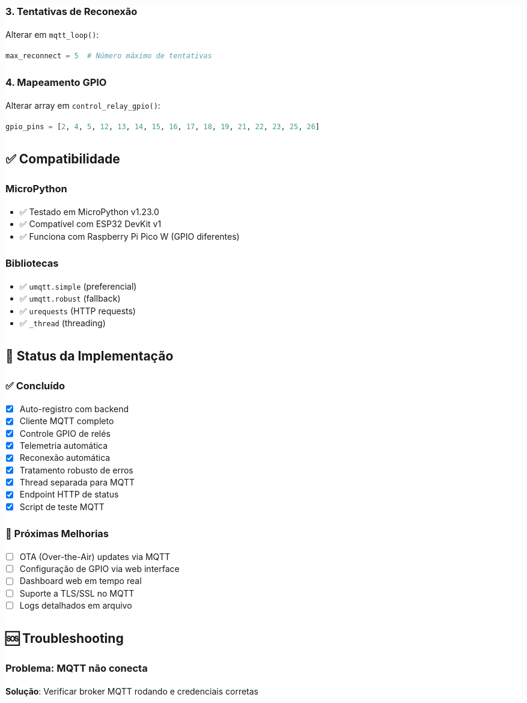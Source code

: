 ### 3. Tentativas de Reconexão
Alterar em `mqtt_loop()`:
```python
max_reconnect = 5  # Número máximo de tentativas
```

### 4. Mapeamento GPIO
Alterar array em `control_relay_gpio()`:
```python
gpio_pins = [2, 4, 5, 12, 13, 14, 15, 16, 17, 18, 19, 21, 22, 23, 25, 26]
```

## ✅ Compatibilidade

### MicroPython
- ✅ Testado em MicroPython v1.23.0
- ✅ Compatível com ESP32 DevKit v1
- ✅ Funciona com Raspberry Pi Pico W (GPIO diferentes)

### Bibliotecas
- ✅ `umqtt.simple` (preferencial)
- ✅ `umqtt.robust` (fallback)
- ✅ `urequests` (HTTP requests)
- ✅ `_thread` (threading)

## 🎯 Status da Implementação

### ✅ Concluído
- [x] Auto-registro com backend
- [x] Cliente MQTT completo
- [x] Controle GPIO de relés
- [x] Telemetria automática
- [x] Reconexão automática
- [x] Tratamento robusto de erros
- [x] Thread separada para MQTT
- [x] Endpoint HTTP de status
- [x] Script de teste MQTT

### 🔄 Próximas Melhorias
- [ ] OTA (Over-the-Air) updates via MQTT
- [ ] Configuração de GPIO via web interface
- [ ] Dashboard web em tempo real
- [ ] Suporte a TLS/SSL no MQTT
- [ ] Logs detalhados em arquivo

## 🆘 Troubleshooting

### Problema: MQTT não conecta
**Solução**: Verificar broker MQTT rodando e credenciais corretas
